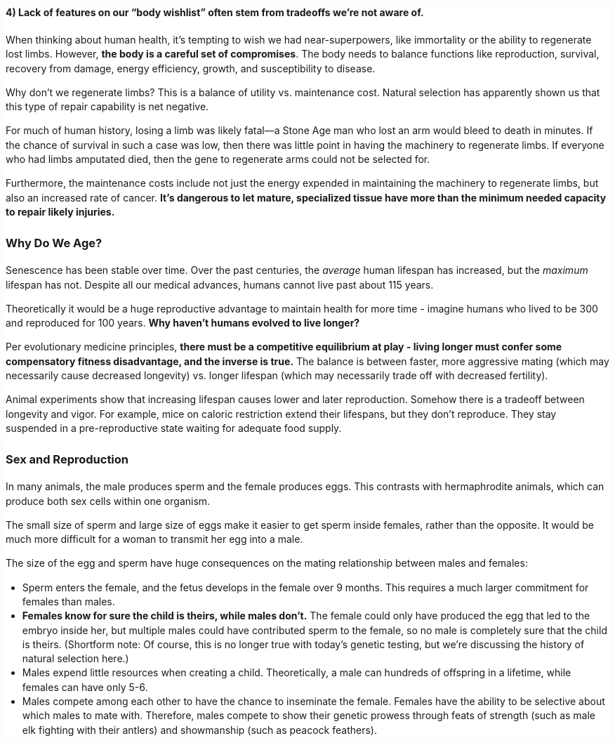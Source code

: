 

#### 4) Lack of features on our “body wishlist” often stem from **tradeoffs we’re not aware of**.

When thinking about human health, it’s tempting to wish we had near-superpowers, like immortality or the ability to regenerate lost limbs. However, **the body is a careful set of compromises**. The body needs to balance functions like reproduction, survival, recovery from damage, energy efficiency, growth, and susceptibility to disease.

Why don’t we regenerate limbs? This is a balance of utility vs. maintenance cost. Natural selection has apparently shown us that this type of repair capability is net negative.

For much of human history, losing a limb was likely fatal—a Stone Age man who lost an arm would bleed to death in minutes. If the chance of survival in such a case was low, then there was little point in having the machinery to regenerate limbs. If everyone who had limbs amputated died, then the gene to regenerate arms could not be selected for.

Furthermore, the maintenance costs include not just the energy expended in maintaining the machinery to regenerate limbs, but also an increased rate of cancer. **It’s dangerous to let mature, specialized tissue have more than the minimum needed capacity to repair likely injuries.**

### Why Do We Age?

Senescence has been stable over time. Over the past centuries, the _average_ human lifespan has increased, but the _maximum_ lifespan has not. Despite all our medical advances, humans cannot live past about 115 years.

Theoretically it would be a huge reproductive advantage to maintain health for more time - imagine humans who lived to be 300 and reproduced for 100 years. **Why haven’t humans evolved to live longer?**

Per evolutionary medicine principles, **there must be a competitive equilibrium at play - living longer must confer some compensatory fitness disadvantage, and the inverse is true.** The balance is between faster, more aggressive mating (which may necessarily cause decreased longevity) vs. longer lifespan (which may necessarily trade off with decreased fertility).

Animal experiments show that increasing lifespan causes lower and later reproduction. Somehow there is a tradeoff between longevity and vigor. For example, mice on caloric restriction extend their lifespans, but they don’t reproduce. They stay suspended in a pre-reproductive state waiting for adequate food supply.

### Sex and Reproduction

In many animals, the male produces sperm and the female produces eggs. This contrasts with hermaphrodite animals, which can produce both sex cells within one organism.

The small size of sperm and large size of eggs make it easier to get sperm inside females, rather than the opposite. It would be much more difficult for a woman to transmit her egg into a male.

The size of the egg and sperm have huge consequences on the mating relationship between males and females:

  * Sperm enters the female, and the fetus develops in the female over 9 months. This requires a much larger commitment for females than males.
  * **Females know for sure the child is theirs, while males don’t.** The female could only have produced the egg that led to the embryo inside her, but multiple males could have contributed sperm to the female, so no male is completely sure that the child is theirs. (Shortform note: Of course, this is no longer true with today’s genetic testing, but we’re discussing the history of natural selection here.)
  * Males expend little resources when creating a child. Theoretically, a male can hundreds of offspring in a lifetime, while females can have only 5-6.
  * Males compete among each other to have the chance to inseminate the female. Females have the ability to be selective about which males to mate with. Therefore, males compete to show their genetic prowess through feats of strength (such as male elk fighting with their antlers) and showmanship (such as peacock feathers).